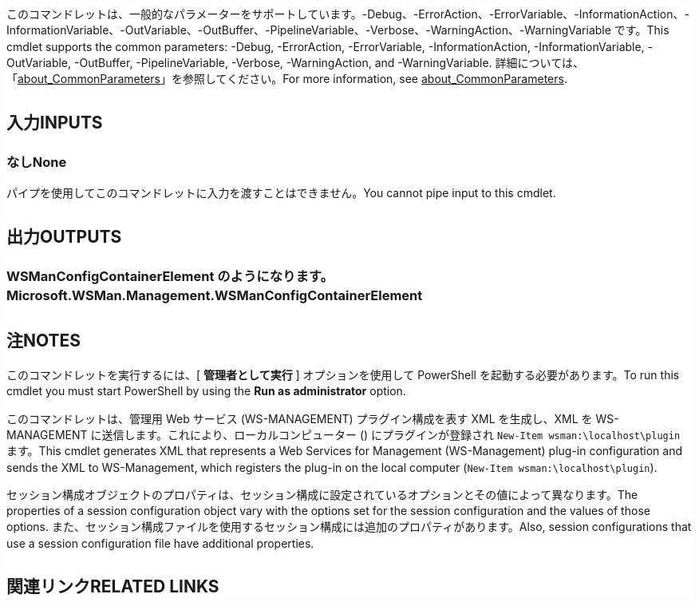 <span data-ttu-id="d6f06-300">このコマンドレットは、一般的なパラメーターをサポートしています。-Debug、-ErrorAction、-ErrorVariable、-InformationAction、-InformationVariable、-OutVariable、-OutBuffer、-PipelineVariable、-Verbose、-WarningAction、-WarningVariable です。</span><span class="sxs-lookup"><span data-stu-id="d6f06-300">This cmdlet supports the common parameters: -Debug, -ErrorAction, -ErrorVariable, -InformationAction, -InformationVariable, -OutVariable, -OutBuffer, -PipelineVariable, -Verbose, -WarningAction, and -WarningVariable.</span></span> <span data-ttu-id="d6f06-301">詳細については、「[about_CommonParameters](https://go.microsoft.com/fwlink/?LinkID=113216)」を参照してください。</span><span class="sxs-lookup"><span data-stu-id="d6f06-301">For more information, see [about_CommonParameters](https://go.microsoft.com/fwlink/?LinkID=113216).</span></span>

## <span data-ttu-id="d6f06-302">入力</span><span class="sxs-lookup"><span data-stu-id="d6f06-302">INPUTS</span></span>

### <span data-ttu-id="d6f06-303">なし</span><span class="sxs-lookup"><span data-stu-id="d6f06-303">None</span></span>

<span data-ttu-id="d6f06-304">パイプを使用してこのコマンドレットに入力を渡すことはできません。</span><span class="sxs-lookup"><span data-stu-id="d6f06-304">You cannot pipe input to this cmdlet.</span></span>

## <span data-ttu-id="d6f06-305">出力</span><span class="sxs-lookup"><span data-stu-id="d6f06-305">OUTPUTS</span></span>

### <span data-ttu-id="d6f06-306">WSManConfigContainerElement のようになります。</span><span class="sxs-lookup"><span data-stu-id="d6f06-306">Microsoft.WSMan.Management.WSManConfigContainerElement</span></span>

## <span data-ttu-id="d6f06-307">注</span><span class="sxs-lookup"><span data-stu-id="d6f06-307">NOTES</span></span>

<span data-ttu-id="d6f06-308">このコマンドレットを実行するには、[ **管理者として実行** ] オプションを使用して PowerShell を起動する必要があります。</span><span class="sxs-lookup"><span data-stu-id="d6f06-308">To run this cmdlet you must start PowerShell by using the **Run as administrator** option.</span></span>

<span data-ttu-id="d6f06-309">このコマンドレットは、管理用 Web サービス (WS-MANAGEMENT) プラグイン構成を表す XML を生成し、XML を WS-MANAGEMENT に送信します。これにより、ローカルコンピューター () にプラグインが登録され `New-Item wsman:\localhost\plugin` ます。</span><span class="sxs-lookup"><span data-stu-id="d6f06-309">This cmdlet generates XML that represents a Web Services for Management (WS-Management) plug-in configuration and sends the XML to WS-Management, which registers the plug-in on the local computer (`New-Item wsman:\localhost\plugin`).</span></span>

<span data-ttu-id="d6f06-310">セッション構成オブジェクトのプロパティは、セッション構成に設定されているオプションとその値によって異なります。</span><span class="sxs-lookup"><span data-stu-id="d6f06-310">The properties of a session configuration object vary with the options set for the session configuration and the values of those options.</span></span> <span data-ttu-id="d6f06-311">また、セッション構成ファイルを使用するセッション構成には追加のプロパティがあります。</span><span class="sxs-lookup"><span data-stu-id="d6f06-311">Also, session configurations that use a session configuration file have additional properties.</span></span>

## <span data-ttu-id="d6f06-312">関連リンク</span><span class="sxs-lookup"><span data-stu-id="d6f06-312">RELATED LINKS</span></span>
